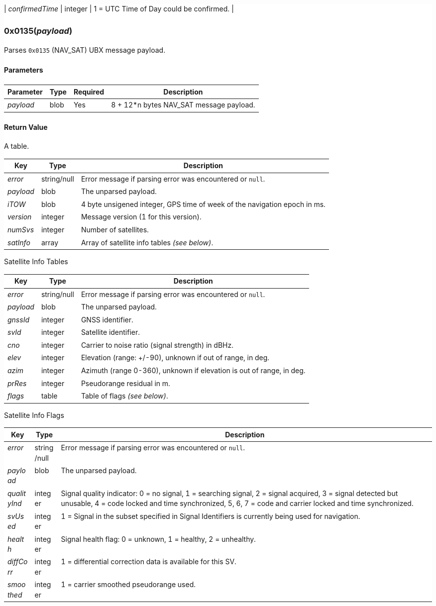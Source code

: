 | *confirmedTime* | integer | 1 = UTC Time of Day could be confirmed. |

### 0x0135(*payload*) ###

Parses `0x0135` (NAV_SAT) UBX message payload.

#### Parameters ####

| Parameter | Type | Required | Description |
| --- | --- | --- | --- |
| *payload* | blob | Yes | 8 + 12*n bytes NAV_SAT message payload. |

#### Return Value ####

A table.

| Key | Type | Description |
| --- | --- | --- |
| *error* | string/null | Error message if parsing error was encountered or `null`. |
| *payload* | blob | The unparsed payload. |
| *iTOW* | blob | 4 byte unsigened integer, GPS time of week of the navigation epoch in ms. |
| *version* | integer | Message version (1 for this version). |
| *numSvs* | integer | Number of satellites. |
| *satInfo* | array | Array of satellite info tables *(see below)*. |

Satellite Info Tables

| Key | Type | Description |
| --- | --- | --- |
| *error* | string/null | Error message if parsing error was encountered or `null`. |
| *payload* | blob | The unparsed payload. |
| *gnssId* | integer | GNSS identifier. |
| *svId* | integer | Satellite identifier. |
| *cno* | integer | Carrier to noise ratio (signal strength) in dBHz. |
| *elev* | integer | Elevation (range: +/-90), unknown if out of range, in deg. |
| *azim* | integer | Azimuth (range 0-360), unknown if elevation is out of range, in deg. |
| *prRes* | integer | Pseudorange residual in m. |
| *flags* | table | Table of flags *(see below)*. |

Satellite Info Flags

| Key | Type | Description |
| --- | --- | --- |
| *error* | string/null | Error message if parsing error was encountered or `null`. |
| *payload* | blob | The unparsed payload. |
| *qualityInd* | integer | Signal quality indicator: 0 = no signal, 1 = searching signal, 2 = signal acquired, 3 = signal detected but unusable, 4 = code locked and time synchronized, 5, 6, 7 = code and carrier locked and time synchronized. |
| *svUsed* | integer | 1 = Signal in the subset specified in Signal Identifiers is currently being used for navigation. |
| *health* | integer | Signal health flag: 0 = unknown, 1 = healthy, 2 = unhealthy. |
| *diffCorr* | integer | 1 = differential correction data is available for this SV. |
| *smoothed* | integer | 1 = carrier smoothed pseudorange used. |